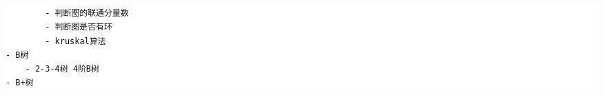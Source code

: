             - 判断图的联通分量数
            - 判断图是否有环
            - kruskal算法
    - B树
        - 2-3-4树 4阶B树
    - B+树